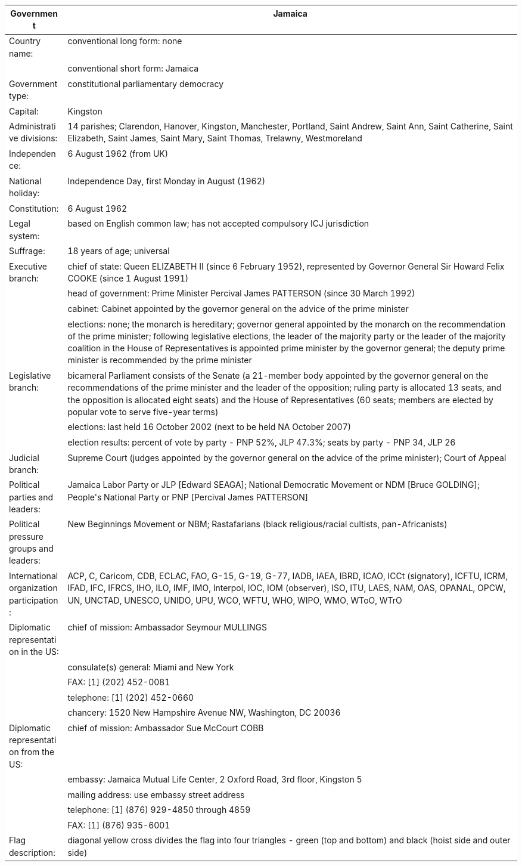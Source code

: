 | Government | Jamaica |
| --- | --- |
| Country name: | conventional long form: none |
| | conventional short form: Jamaica |
| Government type: | constitutional parliamentary democracy |
| Capital: | Kingston |
| Administrative divisions: | 14 parishes; Clarendon, Hanover, Kingston, Manchester, Portland, Saint Andrew, Saint Ann, Saint Catherine, Saint Elizabeth, Saint James, Saint Mary, Saint Thomas, Trelawny, Westmoreland |
| Independence: | 6 August 1962 (from UK) |
| National holiday: | Independence Day, first Monday in August (1962) |
| Constitution: | 6 August 1962 |
| Legal system: | based on English common law; has not accepted compulsory ICJ jurisdiction |
| Suffrage: | 18 years of age; universal |
| Executive branch: | chief of state: Queen ELIZABETH II (since 6 February 1952), represented by Governor General Sir Howard Felix COOKE (since 1 August 1991) |
| | head of government: Prime Minister Percival James PATTERSON (since 30 March 1992) |
| | cabinet: Cabinet appointed by the governor general on the advice of the prime minister |
| | elections: none; the monarch is hereditary; governor general appointed by the monarch on the recommendation of the prime minister; following legislative elections, the leader of the majority party or the leader of the majority coalition in the House of Representatives is appointed prime minister by the governor general; the deputy prime minister is recommended by the prime minister |
| Legislative branch: | bicameral Parliament consists of the Senate (a 21-member body appointed by the governor general on the recommendations of the prime minister and the leader of the opposition; ruling party is allocated 13 seats, and the opposition is allocated eight seats) and the House of Representatives (60 seats; members are elected by popular vote to serve five-year terms) |
| | elections: last held 16 October 2002 (next to be held NA October 2007) |
| | election results: percent of vote by party - PNP 52%, JLP 47.3%; seats by party - PNP 34, JLP 26 |
| Judicial branch: | Supreme Court (judges appointed by the governor general on the advice of the prime minister); Court of Appeal |
| Political parties and leaders: | Jamaica Labor Party or JLP [Edward SEAGA]; National Democratic Movement or NDM [Bruce GOLDING]; People's National Party or PNP [Percival James PATTERSON] |
| Political pressure groups and leaders: | New Beginnings Movement or NBM; Rastafarians (black religious/racial cultists, pan-Africanists) |
| International organization participation: | ACP, C, Caricom, CDB, ECLAC, FAO, G-15, G-19, G-77, IADB, IAEA, IBRD, ICAO, ICCt (signatory), ICFTU, ICRM, IFAD, IFC, IFRCS, IHO, ILO, IMF, IMO, Interpol, IOC, IOM (observer), ISO, ITU, LAES, NAM, OAS, OPANAL, OPCW, UN, UNCTAD, UNESCO, UNIDO, UPU, WCO, WFTU, WHO, WIPO, WMO, WToO, WTrO |
| Diplomatic representation in the US: | chief of mission: Ambassador Seymour MULLINGS |
| | consulate(s) general: Miami and New York |
| | FAX: [1] (202) 452-0081 |
| | telephone: [1] (202) 452-0660 |
| | chancery: 1520 New Hampshire Avenue NW, Washington, DC 20036 |
| Diplomatic representation from the US: | chief of mission: Ambassador Sue McCourt COBB |
| | embassy: Jamaica Mutual Life Center, 2 Oxford Road, 3rd floor, Kingston 5 |
| | mailing address: use embassy street address |
| | telephone: [1] (876) 929-4850 through 4859 |
| | FAX: [1] (876) 935-6001 |
| Flag description: | diagonal yellow cross divides the flag into four triangles - green (top and bottom) and black (hoist side and outer side) |
